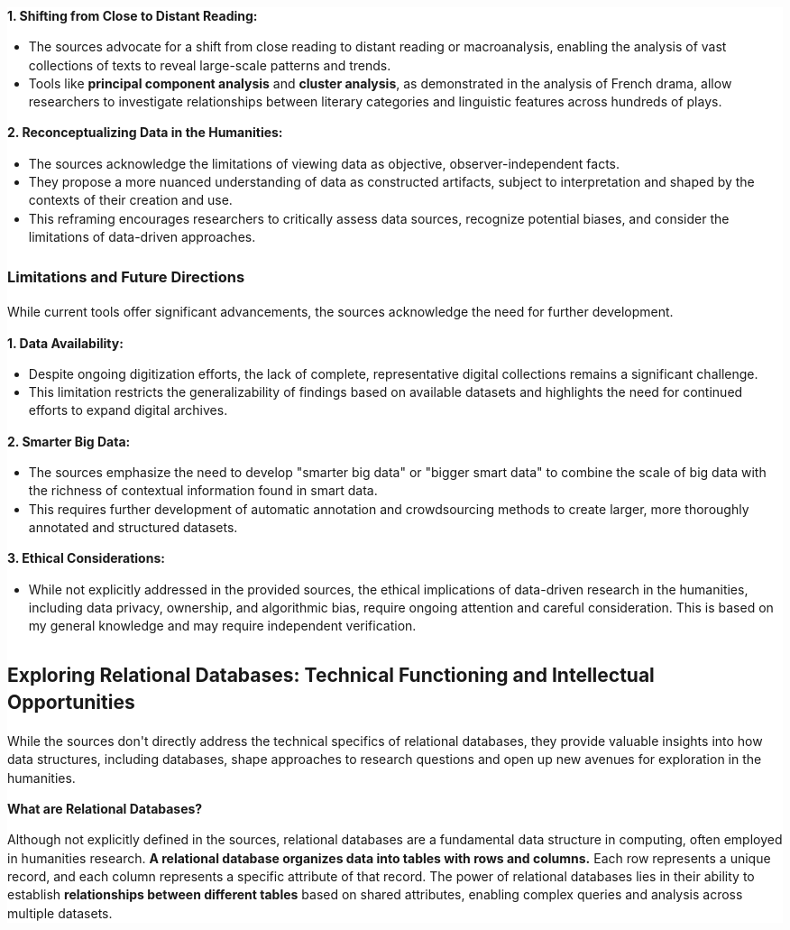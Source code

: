 **1. Shifting from Close to Distant Reading:**

- The sources advocate for a shift from close reading to distant reading or macroanalysis, enabling the analysis of vast collections of texts to reveal large-scale patterns and trends.
- Tools like **principal component analysis** and **cluster analysis**, as demonstrated in the analysis of French drama, allow researchers to investigate relationships between literary categories and linguistic features across hundreds of plays.

**2. Reconceptualizing Data in the Humanities:**

- The sources acknowledge the limitations of viewing data as objective, observer-independent facts.
- They propose a more nuanced understanding of data as constructed artifacts, subject to interpretation and shaped by the contexts of their creation and use.
- This reframing encourages researchers to critically assess data sources, recognize potential biases, and consider the limitations of data-driven approaches.

### Limitations and Future Directions

While current tools offer significant advancements, the sources acknowledge the need for further development.

**1. Data Availability:**

- Despite ongoing digitization efforts, the lack of complete, representative digital collections remains a significant challenge.
- This limitation restricts the generalizability of findings based on available datasets and highlights the need for continued efforts to expand digital archives.

**2. Smarter Big Data:**

- The sources emphasize the need to develop "smarter big data" or "bigger smart data" to combine the scale of big data with the richness of contextual information found in smart data.
- This requires further development of automatic annotation and crowdsourcing methods to create larger, more thoroughly annotated and structured datasets.

**3. Ethical Considerations:**

- While not explicitly addressed in the provided sources, the ethical implications of data-driven research in the humanities, including data privacy, ownership, and algorithmic bias, require ongoing attention and careful consideration. This is based on my general knowledge and may require independent verification.


## Exploring Relational Databases: Technical Functioning and Intellectual Opportunities

While the sources don't directly address the technical specifics of relational databases, they provide valuable insights into how data structures, including databases, shape approaches to research questions and open up new avenues for exploration in the humanities.

**What are Relational Databases?**

Although not explicitly defined in the sources, relational databases are a fundamental data structure in computing, often employed in humanities research. **A relational database organizes data into tables with rows and columns.** Each row represents a unique record, and each column represents a specific attribute of that record. The power of relational databases lies in their ability to establish **relationships between different tables** based on shared attributes, enabling complex queries and analysis across multiple datasets.

